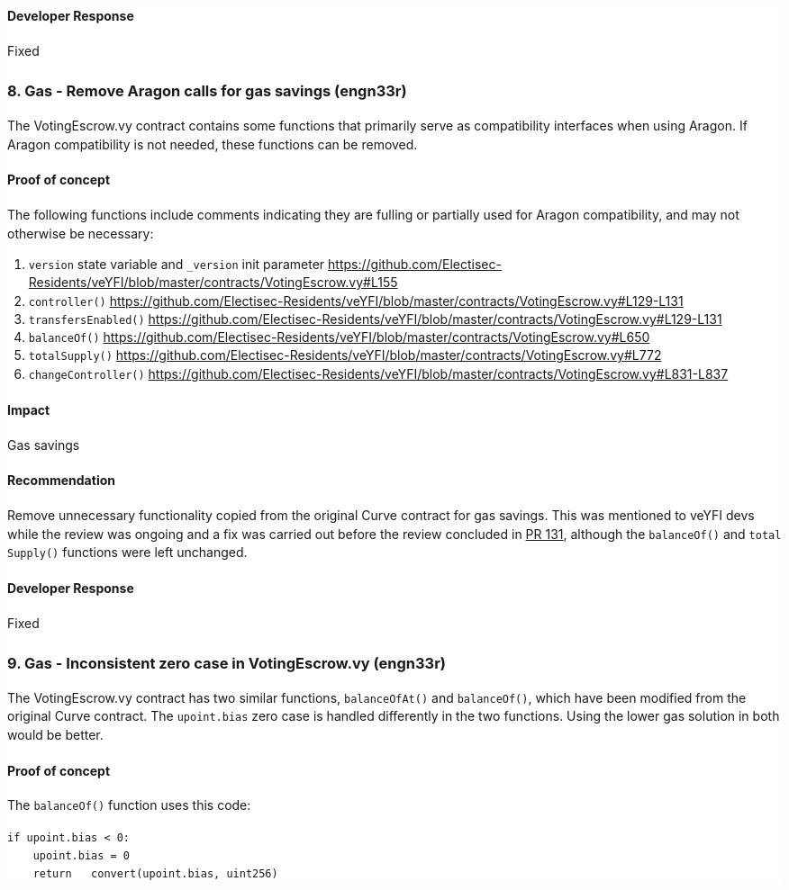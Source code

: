 #### Developer Response

Fixed

### 8. Gas - Remove Aragon calls for gas savings (engn33r)

The VotingEscrow.vy contract contains some functions that primarily serve as compatibility interfaces when using Aragon. If Aragon compatibility is not needed, these functions can be removed.

#### Proof of concept

The following functions include comments indicating they are fulling or partially used for Aragon compatibility, and may not otherwise be necessary:

1. `version` state variable and `_version` init parameter https://github.com/Electisec-Residents/veYFI/blob/master/contracts/VotingEscrow.vy#L155
2. `controller()` https://github.com/Electisec-Residents/veYFI/blob/master/contracts/VotingEscrow.vy#L129-L131
3. `transfersEnabled()` https://github.com/Electisec-Residents/veYFI/blob/master/contracts/VotingEscrow.vy#L129-L131
4. `balanceOf()` https://github.com/Electisec-Residents/veYFI/blob/master/contracts/VotingEscrow.vy#L650
5. `totalSupply()` https://github.com/Electisec-Residents/veYFI/blob/master/contracts/VotingEscrow.vy#L772
6. `changeController()` https://github.com/Electisec-Residents/veYFI/blob/master/contracts/VotingEscrow.vy#L831-L837

#### Impact

Gas savings

#### Recommendation

Remove unnecessary functionality copied from the original Curve contract for gas savings. This was mentioned to veYFI devs while the review was ongoing and a fix was carried out before the review concluded in [PR 131](https://github.com/yearn/veYFI/pull/131), although the `balanceOf()` and `totalSupply()` functions were left unchanged.

#### Developer Response

Fixed

### 9. Gas - Inconsistent zero case in VotingEscrow.vy (engn33r)

The VotingEscrow.vy contract has two similar functions, `balanceOfAt()` and `balanceOf()`, which have been modified from the original Curve contract. The `upoint.bias` zero case is handled differently in the two functions. Using the lower gas solution in both would be better.

#### Proof of concept

The `balanceOf()` function uses this code:

```
if upoint.bias < 0:
    upoint.bias = 0
    return   convert(upoint.bias, uint256)
```
